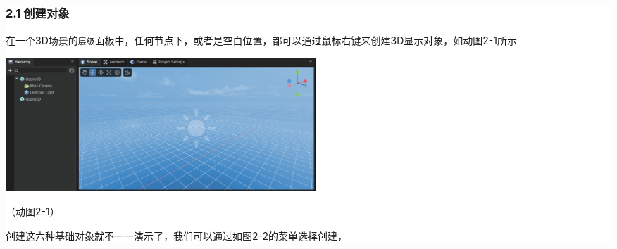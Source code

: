 ### 2.1 创建对象

在一个3D场景的`层级`面板中，任何节点下，或者是空白位置，都可以通过鼠标右键来创建3D显示对象，如动图2-1所示

<img src="img/2-1.gif" style="zoom: 43%;" /> 

（动图2-1）



创建这六种基础对象就不一一演示了，我们可以通过如图2-2的菜单选择创建，
